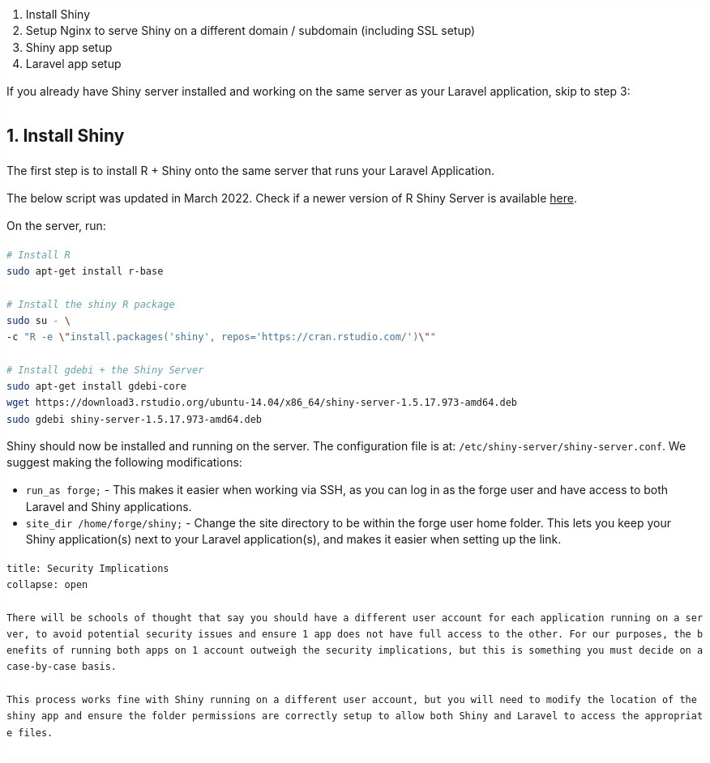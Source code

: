 1. Install Shiny
2. Setup Nginx to serve Shiny on a different domain / subdomain (including SSL setup)
3. Shiny app setup
4. Laravel app setup

If you already have Shiny server installed and working on the same server as your Laravel application, skip to step 3:


## 1. Install Shiny
The first step is to install R + Shiny onto the same server that runs your Laravel Application. 

The below script was updated in March 2022. Check if a newer version of R Shiny Server is available [here](https://www.rstudio.com/products/shiny/download-server/ubuntu/).

On the server, run:
```bash
# Install R
sudo apt-get install r-base

# Install the shiny R package
sudo su - \
-c "R -e \"install.packages('shiny', repos='https://cran.rstudio.com/')\""

# Install gdebi + the Shiny Server
sudo apt-get install gdebi-core
wget https://download3.rstudio.org/ubuntu-14.04/x86_64/shiny-server-1.5.17.973-amd64.deb
sudo gdebi shiny-server-1.5.17.973-amd64.deb

```

Shiny should now be installed and running on the server. The configuration file is at: `/etc/shiny-server/shiny-server.conf`. We suggest making the following modifications: 

- `run_as forge;` - This makes it easier when working via SSH, as you can log in as the forge user and have access to both Laravel and Shiny applications.  
- `site_dir /home/forge/shiny;` - Change the site directory to be within the forge user home folder. This lets you keep your Shiny application(s) next to your Laravel application(s), and makes it easier when setting up the link.

```ad-note
title: Security Implications
collapse: open

There will be schools of thought that say you should have a different user account for each application running on a server, to avoid potential security issues and ensure 1 app does not have full access to the other. For our purposes, the benefits of running both apps on 1 account outweigh the security implications, but this is something you must decide on a case-by-case basis. 

This process works fine with Shiny running on a different user account, but you will need to modify the location of the shiny app and ensure the folder permissions are correctly setup to allow both Shiny and Laravel to access the appropriate files.


```
